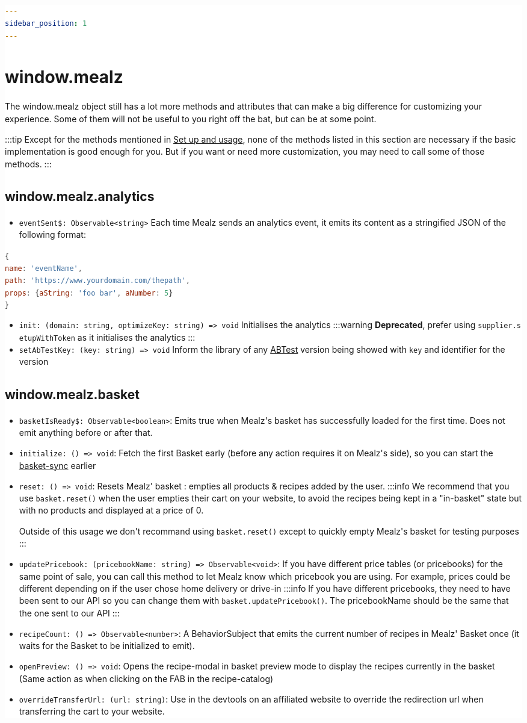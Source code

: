 ```yaml
---
sidebar_position: 1
---
```


# window.mealz

The window.mealz object still has a lot more methods and attributes that can make a big difference for customizing your experience. Some of them will not be useful to you right off the bat, but can be at some point.

:::tip
  Except for the methods mentioned in [Set up and usage](../category/set-up-and-usage), none of the methods listed in this section are necessary if the basic implementation is good enough for you. But if you want or need more customization, you may need to call some of those methods.
:::

## window.mealz.analytics
- `eventSent$: Observable<string>` Each time Mealz sends an analytics event, it emits its content as a stringified JSON of the following format:

```javascript
{
name: 'eventName',
path: 'https://www.yourdomain.com/thepath',
props: {aString: 'foo bar', aNumber: 5}
}
```
- `init: (domain: string, optimizeKey: string) => void` Initialises the analytics
  :::warning
    **Deprecated**, prefer using `supplier.setupWithToken` as it initialises the analytics
  :::
- `setAbTestKey: (key: string) => void` Inform the library of any [ABTest](./set-up-abtest.md) version being showed with `key` and identifier for the version

## window.mealz.basket
- `basketIsReady$: Observable<boolean>`: Emits true when Mealz's basket has successfully loaded for the first time. Does not emit anything before or after that.
- `initialize: () => void`: Fetch the first Basket early (before any action requires it on Mealz's side), so you can start the [basket-sync](../set-up-and-usage/basket-synchronization) earlier
- `reset: () => void`: Resets Mealz' basket : empties all products & recipes added by the user.
  :::info
    We recommend that you use `basket.reset()` when the user empties their cart on your website, to avoid the recipes being kept in a "in-basket" state but with no products and displayed at a price of 0.
    
    Outside of this usage we don't recommand using `basket.reset()` except to quickly empty Mealz's basket for testing purposes
  :::
- `updatePricebook: (pricebookName: string) => Observable<void>`: If you have different price tables (or pricebooks) for the same point of sale, you can call this method to let Mealz know which pricebook you are using. For example, prices could be different depending on if the user chose home delivery or drive-in
  :::info
    If you have different pricebooks, they need to have been sent to our API so you can change them with `basket.updatePricebook()`. The pricebookName should be the same that the one sent to our API
  :::
- `recipeCount: () => Observable<number>`: A BehaviorSubject that emits the current number of recipes in Mealz' Basket once (it waits for the Basket to be initialized to emit).
- `openPreview: () => void`: Opens the recipe-modal in basket preview mode to display the recipes currently in the basket (Same action as when clicking on the FAB in the recipe-catalog)
- `overrideTransferUrl: (url: string)`: Use in the devtools on an affiliated website to override the redirection url when transferring the cart to your website.